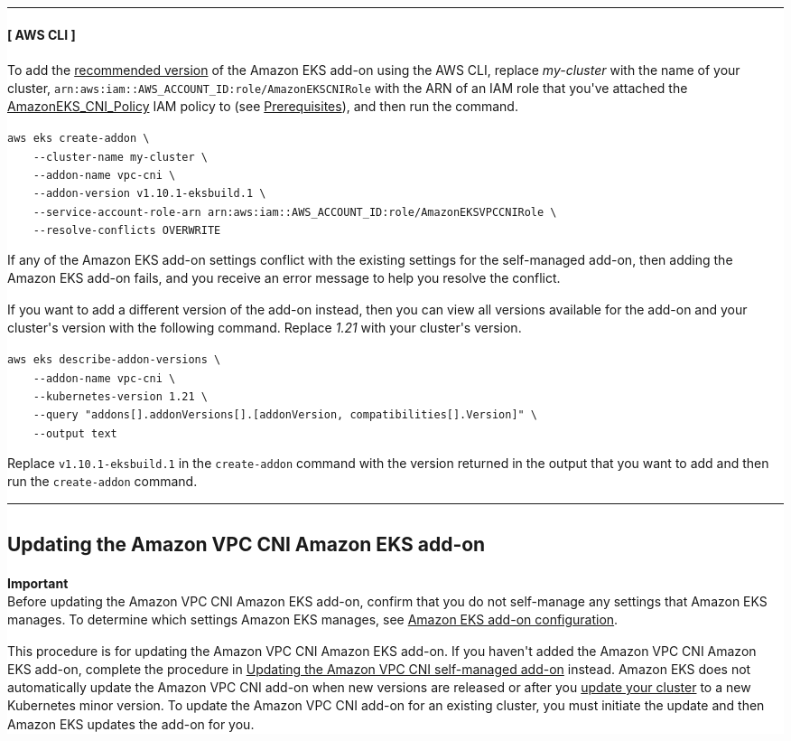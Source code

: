 ------
#### [ AWS CLI ]

To add the [recommended version](#manage-vpc-cni-recommended-versions) of the Amazon EKS add\-on using the AWS CLI, replace *my\-cluster* with the name of your cluster, `arn:aws:iam::AWS_ACCOUNT_ID:role/AmazonEKSCNIRole` with the ARN of an IAM role that you've attached the [AmazonEKS\_CNI\_Policy](https://console.aws.amazon.com/iam/home#/policies/arn:aws:iam::aws:policy/AmazonEKS_CNI_Policy%24jsonEditor) IAM policy to \(see [Prerequisites](#manage-vpc-cni-add-on-on-prerequisites)\), and then run the command\.

```
aws eks create-addon \
    --cluster-name my-cluster \
    --addon-name vpc-cni \
    --addon-version v1.10.1-eksbuild.1 \
    --service-account-role-arn arn:aws:iam::AWS_ACCOUNT_ID:role/AmazonEKSVPCCNIRole \
    --resolve-conflicts OVERWRITE
```

If any of the Amazon EKS add\-on settings conflict with the existing settings for the self\-managed add\-on, then adding the Amazon EKS add\-on fails, and you receive an error message to help you resolve the conflict\.

If you want to add a different version of the add\-on instead, then you can view all versions available for the add\-on and your cluster's version with the following command\. Replace *1\.21* with your cluster's version\.

```
aws eks describe-addon-versions \
    --addon-name vpc-cni \
    --kubernetes-version 1.21 \
    --query "addons[].addonVersions[].[addonVersion, compatibilities[].Version]" \
    --output text
```

Replace `v1.10.1-eksbuild.1` in the `create-addon` command with the version returned in the output that you want to add and then run the `create-addon` command\.

------

## Updating the Amazon VPC CNI Amazon EKS add\-on<a name="updating-vpc-cni-eks-add-on"></a>

**Important**  
Before updating the Amazon VPC CNI Amazon EKS add\-on, confirm that you do not self\-manage any settings that Amazon EKS manages\. To determine which settings Amazon EKS manages, see [Amazon EKS add\-on configuration](add-ons-configuration.md)\.

This procedure is for updating the Amazon VPC CNI Amazon EKS add\-on\. If you haven't added the Amazon VPC CNI Amazon EKS add\-on, complete the procedure in [Updating the Amazon VPC CNI self\-managed add\-on](#updating-vpc-cni-add-on) instead\. Amazon EKS does not automatically update the Amazon VPC CNI add\-on when new versions are released or after you [update your cluster](update-cluster.md) to a new Kubernetes minor version\. To update the Amazon VPC CNI add\-on for an existing cluster, you must initiate the update and then Amazon EKS updates the add\-on for you\.
